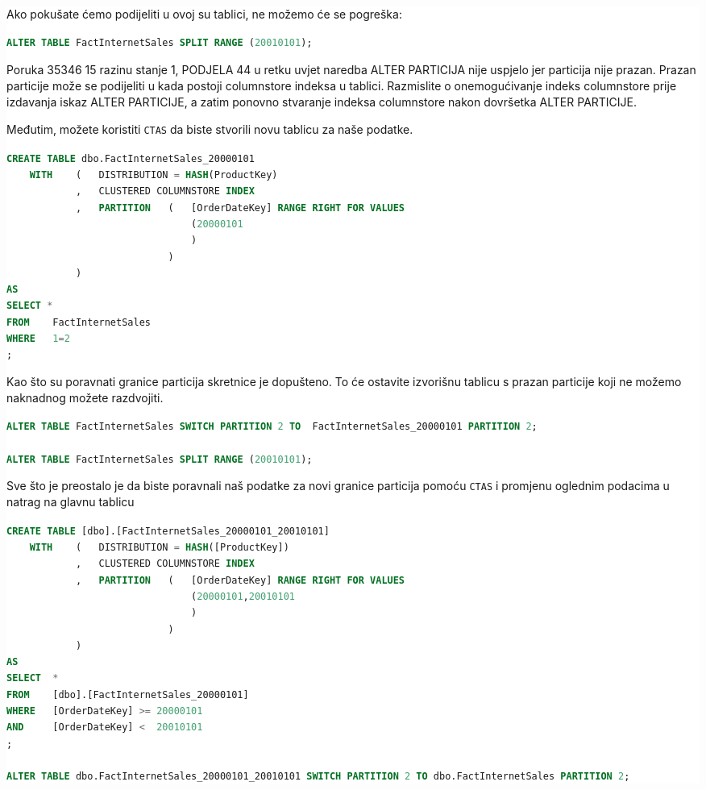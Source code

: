 Ako pokušate ćemo podijeliti u ovoj su tablici, ne možemo će se pogreška:

```sql
ALTER TABLE FactInternetSales SPLIT RANGE (20010101);
```

Poruka 35346 15 razinu stanje 1, PODJELA 44 u retku uvjet naredba ALTER PARTICIJA nije uspjelo jer particija nije prazan.  Prazan particije može se podijeliti u kada postoji columnstore indeksa u tablici. Razmislite o onemogućivanje indeks columnstore prije izdavanja iskaz ALTER PARTICIJE, a zatim ponovno stvaranje indeksa columnstore nakon dovršetka ALTER PARTICIJE.

Međutim, možete koristiti `CTAS` da biste stvorili novu tablicu za naše podatke.

```sql
CREATE TABLE dbo.FactInternetSales_20000101
    WITH    (   DISTRIBUTION = HASH(ProductKey)
            ,   CLUSTERED COLUMNSTORE INDEX
            ,   PARTITION   (   [OrderDateKey] RANGE RIGHT FOR VALUES
                                (20000101
                                )
                            )
            )
AS
SELECT *
FROM    FactInternetSales
WHERE   1=2
;
```

Kao što su poravnati granice particija skretnice je dopušteno. To će ostavite izvorišnu tablicu s prazan particije koji ne možemo naknadnog možete razdvojiti.

```sql
ALTER TABLE FactInternetSales SWITCH PARTITION 2 TO  FactInternetSales_20000101 PARTITION 2;

ALTER TABLE FactInternetSales SPLIT RANGE (20010101);
```

Sve što je preostalo je da biste poravnali naš podatke za novi granice particija pomoću `CTAS` i promjenu oglednim podacima u natrag na glavnu tablicu

```sql
CREATE TABLE [dbo].[FactInternetSales_20000101_20010101]
    WITH    (   DISTRIBUTION = HASH([ProductKey])
            ,   CLUSTERED COLUMNSTORE INDEX
            ,   PARTITION   (   [OrderDateKey] RANGE RIGHT FOR VALUES
                                (20000101,20010101
                                )
                            )
            )
AS
SELECT  *
FROM    [dbo].[FactInternetSales_20000101]
WHERE   [OrderDateKey] >= 20000101
AND     [OrderDateKey] <  20010101
;

ALTER TABLE dbo.FactInternetSales_20000101_20010101 SWITCH PARTITION 2 TO dbo.FactInternetSales PARTITION 2;
```


[Pregled]: ./sql-data-warehouse-tables-overview.md
[Vrste podataka]: ./sql-data-warehouse-tables-data-types.md
[Distribucija]: ./sql-data-warehouse-tables-distribute.md
[Indeks]: ./sql-data-warehouse-tables-index.md
[Particija]: ./sql-data-warehouse-tables-partition.md
[Statistika]: ./sql-data-warehouse-tables-statistics.md
[Privremeni]: ./sql-data-warehouse-tables-temporary.md
[Upravljanje radno opterećenje]: ./sql-data-warehouse-develop-concurrency.md
[Najbolje prakse skladištu podataka SQL]: ./sql-data-warehouse-best-practices.md
[Particioniranom tablica i indeksa]: https://msdn.microsoft.com/library/ms190787.aspx
[ISKAZ ALTER TABLICE]: https://msdn.microsoft.com/en-us/library/ms190273.aspx
[STVARANJE TABLICE]: https://msdn.microsoft.com/library/mt203953.aspx
[Funkcija Partition]: https://msdn.microsoft.com/library/ms187802.aspx
[particija shemu]: https://msdn.microsoft.com/library/ms179854.aspx